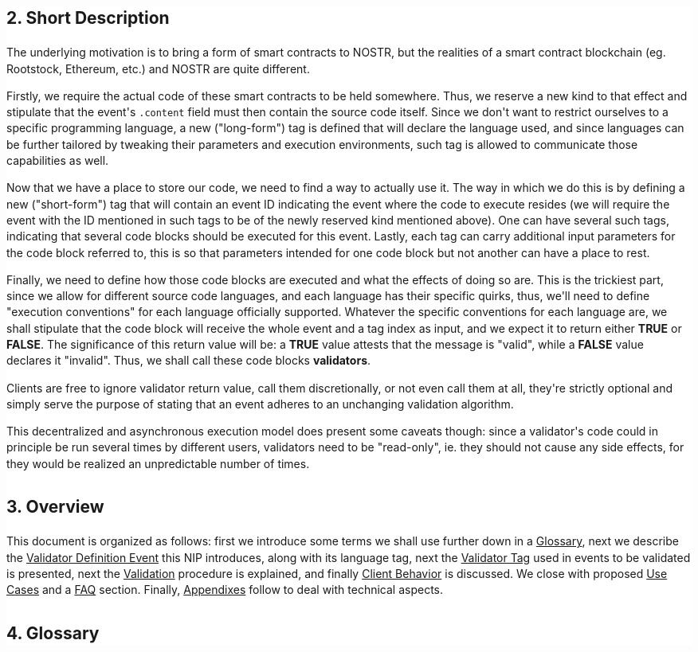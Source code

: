 ## 2. Short Description

The underlying motivation is to bring a form of smart contracts to NOSTR, but the realities of a smart contract blockchain (eg. Rootstock, Ethereum, etc.) and NOSTR are quite different.

Firstly, we require the actual code of these smart contracts to be held somewhere.
Thus, we reserve a new kind to that effect and stipulate that the event's `.content` field must then contain the source code itself.
Since we don't want to restrict ourselves to a specific programming language, a new ("long-form") tag is defined that will declare the language used, and since languages can be further tailored by tweaking their parameters and execution environments, such tag is allowed to communicate those capabilities as well.

Now that we have a place to store our code, we need to find a way to actually use it.
The way in which we do this is by defining a new ("short-form") tag that will contain an event ID indicating the event where the code to execute resides (we will require the event with the ID mentioned in such tags to be of the newly reserved kind mentioned above).
One can have several such tags, indicating that several code blocks should be executed for this event.
Lastly, each tag can carry additional input parameters for the code block referred to, this is so that parameters intended for one code block but not another can have a place to rest.

Finally, we need to define how those code blocks are executed and what the effects of doing so are.
This is the trickiest part, since we allow for different source code languages, and each language has their specific quirks, thus, we'll need to define "execution conventions" for each language officially supported.
Whatever the specific conventions for each language are, we shall stipulate that the code block will receive the whole event and a tag index as input, and we expect it to return either **TRUE** or **FALSE**.
The significance of this return value will be: a **TRUE** value attests that the message is "valid", while a **FALSE** value declares it "invalid".
Thus, we shall call these code blocks **validators**.

Clients are free to ignore validator return value, call them discretionally, or not even call them at all, they're strictly optional and simply serve the purpose of stating that an event adheres to an unchanging validation algorithm.

This decentralized and asynchronous execution model does present some caveats though: since a validator's code could in principle be run several times by different users, validators need to be "read-only", ie. they should not cause any side effects, for they would be realized an unpredictable number of times.

## 3. Overview

This document is organized as follows: first we introduce some terms we shall use further down in a [Glossary](#4-glossary), next we describe the [Validator Definition Event](#5-validator-definition-event) this NIP introduces, along with its language tag, next the [Validator Tag](#6-validator-tag) used in events to be validated is presented, next the [Validation](#7-validation) procedure is explained, and finally [Client Behavior](#8-client-behavior) is discussed.
We close with proposed [Use Cases](#9-use-cases) and a [FAQ](#10-faq) section.
Finally, [Appendixes](#appendixes) follow to deal with technical aspects.

## 4. Glossary
